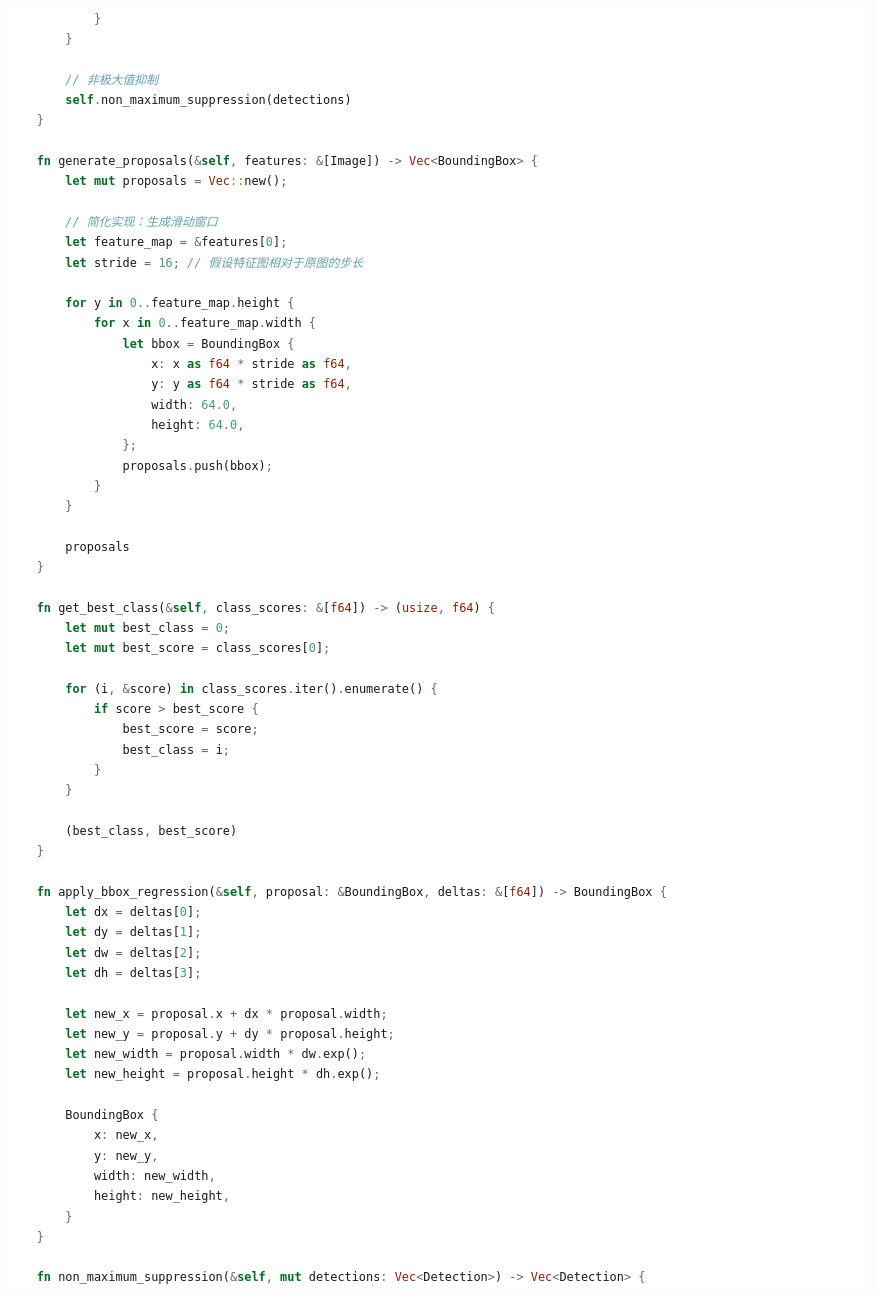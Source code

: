 ```rust
            }
        }
        
        // 非极大值抑制
        self.non_maximum_suppression(detections)
    }
    
    fn generate_proposals(&self, features: &[Image]) -> Vec<BoundingBox> {
        let mut proposals = Vec::new();
        
        // 简化实现：生成滑动窗口
        let feature_map = &features[0];
        let stride = 16; // 假设特征图相对于原图的步长
        
        for y in 0..feature_map.height {
            for x in 0..feature_map.width {
                let bbox = BoundingBox {
                    x: x as f64 * stride as f64,
                    y: y as f64 * stride as f64,
                    width: 64.0,
                    height: 64.0,
                };
                proposals.push(bbox);
            }
        }
        
        proposals
    }
    
    fn get_best_class(&self, class_scores: &[f64]) -> (usize, f64) {
        let mut best_class = 0;
        let mut best_score = class_scores[0];
        
        for (i, &score) in class_scores.iter().enumerate() {
            if score > best_score {
                best_score = score;
                best_class = i;
            }
        }
        
        (best_class, best_score)
    }
    
    fn apply_bbox_regression(&self, proposal: &BoundingBox, deltas: &[f64]) -> BoundingBox {
        let dx = deltas[0];
        let dy = deltas[1];
        let dw = deltas[2];
        let dh = deltas[3];
        
        let new_x = proposal.x + dx * proposal.width;
        let new_y = proposal.y + dy * proposal.height;
        let new_width = proposal.width * dw.exp();
        let new_height = proposal.height * dh.exp();
        
        BoundingBox {
            x: new_x,
            y: new_y,
            width: new_width,
            height: new_height,
        }
    }
    
    fn non_maximum_suppression(&self, mut detections: Vec<Detection>) -> Vec<Detection> {
```